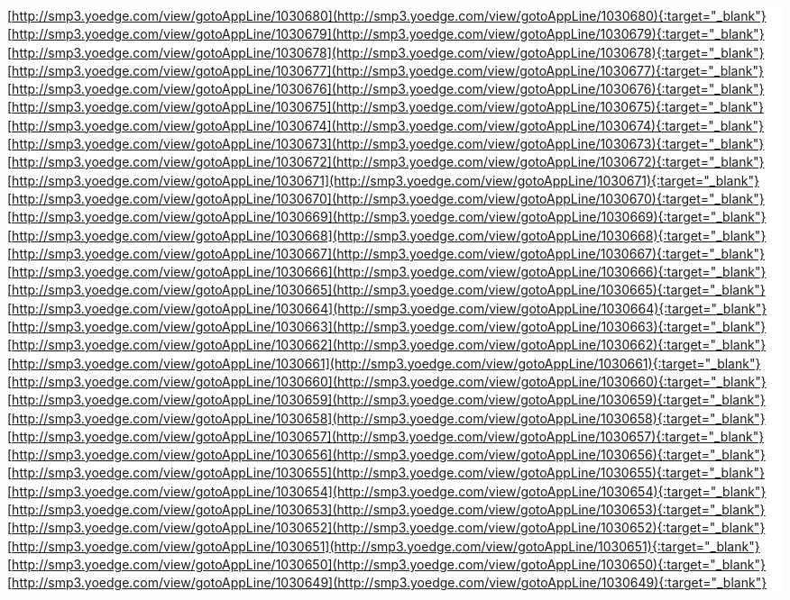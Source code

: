 [http://smp3.yoedge.com/view/gotoAppLine/1030680](http://smp3.yoedge.com/view/gotoAppLine/1030680){:target="_blank"}
[http://smp3.yoedge.com/view/gotoAppLine/1030679](http://smp3.yoedge.com/view/gotoAppLine/1030679){:target="_blank"}
[http://smp3.yoedge.com/view/gotoAppLine/1030678](http://smp3.yoedge.com/view/gotoAppLine/1030678){:target="_blank"}
[http://smp3.yoedge.com/view/gotoAppLine/1030677](http://smp3.yoedge.com/view/gotoAppLine/1030677){:target="_blank"}
[http://smp3.yoedge.com/view/gotoAppLine/1030676](http://smp3.yoedge.com/view/gotoAppLine/1030676){:target="_blank"}
[http://smp3.yoedge.com/view/gotoAppLine/1030675](http://smp3.yoedge.com/view/gotoAppLine/1030675){:target="_blank"}
[http://smp3.yoedge.com/view/gotoAppLine/1030674](http://smp3.yoedge.com/view/gotoAppLine/1030674){:target="_blank"}
[http://smp3.yoedge.com/view/gotoAppLine/1030673](http://smp3.yoedge.com/view/gotoAppLine/1030673){:target="_blank"}
[http://smp3.yoedge.com/view/gotoAppLine/1030672](http://smp3.yoedge.com/view/gotoAppLine/1030672){:target="_blank"}
[http://smp3.yoedge.com/view/gotoAppLine/1030671](http://smp3.yoedge.com/view/gotoAppLine/1030671){:target="_blank"}
[http://smp3.yoedge.com/view/gotoAppLine/1030670](http://smp3.yoedge.com/view/gotoAppLine/1030670){:target="_blank"}
[http://smp3.yoedge.com/view/gotoAppLine/1030669](http://smp3.yoedge.com/view/gotoAppLine/1030669){:target="_blank"}
[http://smp3.yoedge.com/view/gotoAppLine/1030668](http://smp3.yoedge.com/view/gotoAppLine/1030668){:target="_blank"}
[http://smp3.yoedge.com/view/gotoAppLine/1030667](http://smp3.yoedge.com/view/gotoAppLine/1030667){:target="_blank"}
[http://smp3.yoedge.com/view/gotoAppLine/1030666](http://smp3.yoedge.com/view/gotoAppLine/1030666){:target="_blank"}
[http://smp3.yoedge.com/view/gotoAppLine/1030665](http://smp3.yoedge.com/view/gotoAppLine/1030665){:target="_blank"}
[http://smp3.yoedge.com/view/gotoAppLine/1030664](http://smp3.yoedge.com/view/gotoAppLine/1030664){:target="_blank"}
[http://smp3.yoedge.com/view/gotoAppLine/1030663](http://smp3.yoedge.com/view/gotoAppLine/1030663){:target="_blank"}
[http://smp3.yoedge.com/view/gotoAppLine/1030662](http://smp3.yoedge.com/view/gotoAppLine/1030662){:target="_blank"}
[http://smp3.yoedge.com/view/gotoAppLine/1030661](http://smp3.yoedge.com/view/gotoAppLine/1030661){:target="_blank"}
[http://smp3.yoedge.com/view/gotoAppLine/1030660](http://smp3.yoedge.com/view/gotoAppLine/1030660){:target="_blank"}
[http://smp3.yoedge.com/view/gotoAppLine/1030659](http://smp3.yoedge.com/view/gotoAppLine/1030659){:target="_blank"}
[http://smp3.yoedge.com/view/gotoAppLine/1030658](http://smp3.yoedge.com/view/gotoAppLine/1030658){:target="_blank"}
[http://smp3.yoedge.com/view/gotoAppLine/1030657](http://smp3.yoedge.com/view/gotoAppLine/1030657){:target="_blank"}
[http://smp3.yoedge.com/view/gotoAppLine/1030656](http://smp3.yoedge.com/view/gotoAppLine/1030656){:target="_blank"}
[http://smp3.yoedge.com/view/gotoAppLine/1030655](http://smp3.yoedge.com/view/gotoAppLine/1030655){:target="_blank"}
[http://smp3.yoedge.com/view/gotoAppLine/1030654](http://smp3.yoedge.com/view/gotoAppLine/1030654){:target="_blank"}
[http://smp3.yoedge.com/view/gotoAppLine/1030653](http://smp3.yoedge.com/view/gotoAppLine/1030653){:target="_blank"}
[http://smp3.yoedge.com/view/gotoAppLine/1030652](http://smp3.yoedge.com/view/gotoAppLine/1030652){:target="_blank"}
[http://smp3.yoedge.com/view/gotoAppLine/1030651](http://smp3.yoedge.com/view/gotoAppLine/1030651){:target="_blank"}
[http://smp3.yoedge.com/view/gotoAppLine/1030650](http://smp3.yoedge.com/view/gotoAppLine/1030650){:target="_blank"}
[http://smp3.yoedge.com/view/gotoAppLine/1030649](http://smp3.yoedge.com/view/gotoAppLine/1030649){:target="_blank"}